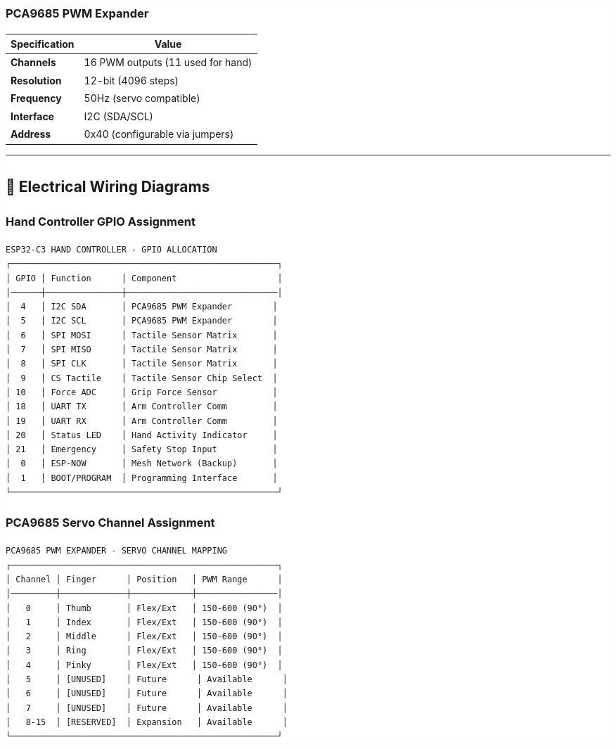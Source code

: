 ### **PCA9685 PWM Expander**

| Specification | Value |
|---------------|--------|
| **Channels** | 16 PWM outputs (11 used for hand) |
| **Resolution** | 12-bit (4096 steps) |
| **Frequency** | 50Hz (servo compatible) |
| **Interface** | I2C (SDA/SCL) |
| **Address** | 0x40 (configurable via jumpers) |

---

## 🔌 **Electrical Wiring Diagrams**

### **Hand Controller GPIO Assignment**

```
ESP32-C3 HAND CONTROLLER - GPIO ALLOCATION
┌─────────────────────────────────────────────────────┐
│ GPIO │ Function      │ Component                    │
│──────┼───────────────┼──────────────────────────────│
│  4   │ I2C SDA       │ PCA9685 PWM Expander        │
│  5   │ I2C SCL       │ PCA9685 PWM Expander        │
│  6   │ SPI MOSI      │ Tactile Sensor Matrix       │
│  7   │ SPI MISO      │ Tactile Sensor Matrix       │
│  8   │ SPI CLK       │ Tactile Sensor Matrix       │
│  9   │ CS Tactile    │ Tactile Sensor Chip Select  │
│ 10   │ Force ADC     │ Grip Force Sensor           │
│ 18   │ UART TX       │ Arm Controller Comm         │
│ 19   │ UART RX       │ Arm Controller Comm         │
│ 20   │ Status LED    │ Hand Activity Indicator     │
│ 21   │ Emergency     │ Safety Stop Input           │
│  0   │ ESP-NOW       │ Mesh Network (Backup)       │
│  1   │ BOOT/PROGRAM  │ Programming Interface       │
└─────────────────────────────────────────────────────┘
```

### **PCA9685 Servo Channel Assignment**

```
PCA9685 PWM EXPANDER - SERVO CHANNEL MAPPING
┌─────────────────────────────────────────────────────┐
│ Channel │ Finger      │ Position   │ PWM Range      │
│─────────┼─────────────┼────────────┼────────────────│
│   0     │ Thumb       │ Flex/Ext   │ 150-600 (90°)  │
│   1     │ Index       │ Flex/Ext   │ 150-600 (90°)  │  
│   2     │ Middle      │ Flex/Ext   │ 150-600 (90°)  │
│   3     │ Ring        │ Flex/Ext   │ 150-600 (90°)  │
│   4     │ Pinky       │ Flex/Ext   │ 150-600 (90°)  │
│   5     │ [UNUSED]    │ Future      │ Available      │
│   6     │ [UNUSED]    │ Future      │ Available      │
│   7     │ [UNUSED]    │ Future      │ Available      │
│   8-15  │ [RESERVED]  │ Expansion   │ Available      │
└─────────────────────────────────────────────────────┘
```
